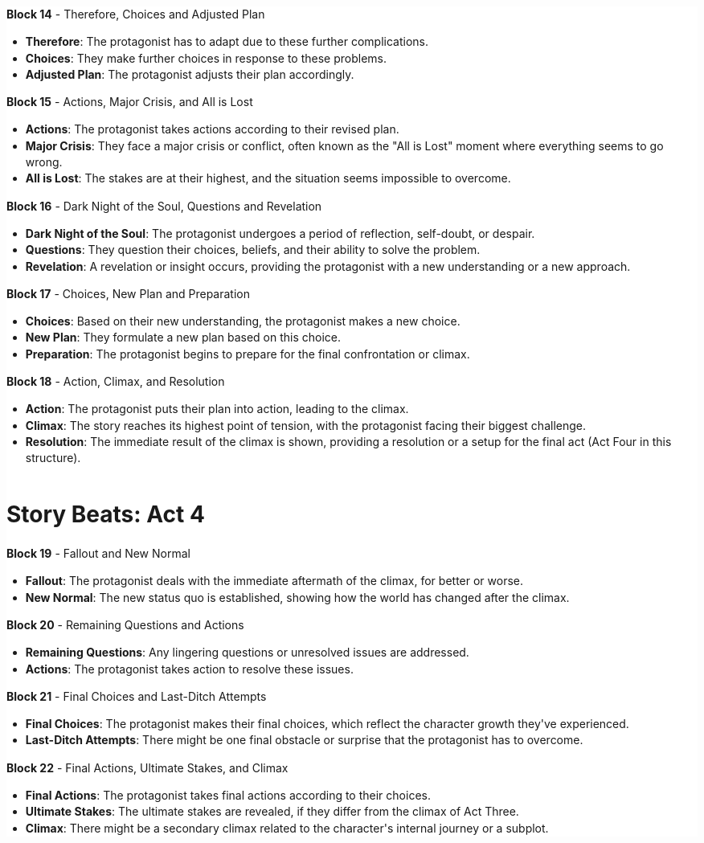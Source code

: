 **Block 14** - Therefore, Choices and Adjusted Plan
- **Therefore**: The protagonist has to adapt due to these further complications.
- **Choices**: They make further choices in response to these problems.
- **Adjusted Plan**: The protagonist adjusts their plan accordingly.

**Block 15** - Actions, Major Crisis, and All is Lost
- **Actions**: The protagonist takes actions according to their revised plan.
- **Major Crisis**: They face a major crisis or conflict, often known as the "All is Lost" moment where everything seems to go wrong.
- **All is Lost**: The stakes are at their highest, and the situation seems impossible to overcome.

**Block 16** - Dark Night of the Soul, Questions and Revelation
- **Dark Night of the Soul**: The protagonist undergoes a period of reflection, self-doubt, or despair.
- **Questions**: They question their choices, beliefs, and their ability to solve the problem.
- **Revelation**: A revelation or insight occurs, providing the protagonist with a new understanding or a new approach.

**Block 17** - Choices, New Plan and Preparation
- **Choices**: Based on their new understanding, the protagonist makes a new choice.
- **New Plan**: They formulate a new plan based on this choice.
- **Preparation**: The protagonist begins to prepare for the final confrontation or climax.

**Block 18** - Action, Climax, and Resolution
- **Action**: The protagonist puts their plan into action, leading to the climax.
- **Climax**: The story reaches its highest point of tension, with the protagonist facing their biggest challenge.
- **Resolution**: The immediate result of the climax is shown, providing a resolution or a setup for the final act (Act Four in this structure).

# Story Beats: Act 4

**Block 19** - Fallout and New Normal
- **Fallout**: The protagonist deals with the immediate aftermath of the climax, for better or worse.
- **New Normal**: The new status quo is established, showing how the world has changed after the climax.

**Block 20** - Remaining Questions and Actions
- **Remaining Questions**: Any lingering questions or unresolved issues are addressed.
- **Actions**: The protagonist takes action to resolve these issues.

**Block 21** - Final Choices and Last-Ditch Attempts
- **Final Choices**: The protagonist makes their final choices, which reflect the character growth they've experienced.
- **Last-Ditch Attempts**: There might be one final obstacle or surprise that the protagonist has to overcome.

**Block 22** - Final Actions, Ultimate Stakes, and Climax
- **Final Actions**: The protagonist takes final actions according to their choices.
- **Ultimate Stakes**: The ultimate stakes are revealed, if they differ from the climax of Act Three.
- **Climax**: There might be a secondary climax related to the character's internal journey or a subplot.
